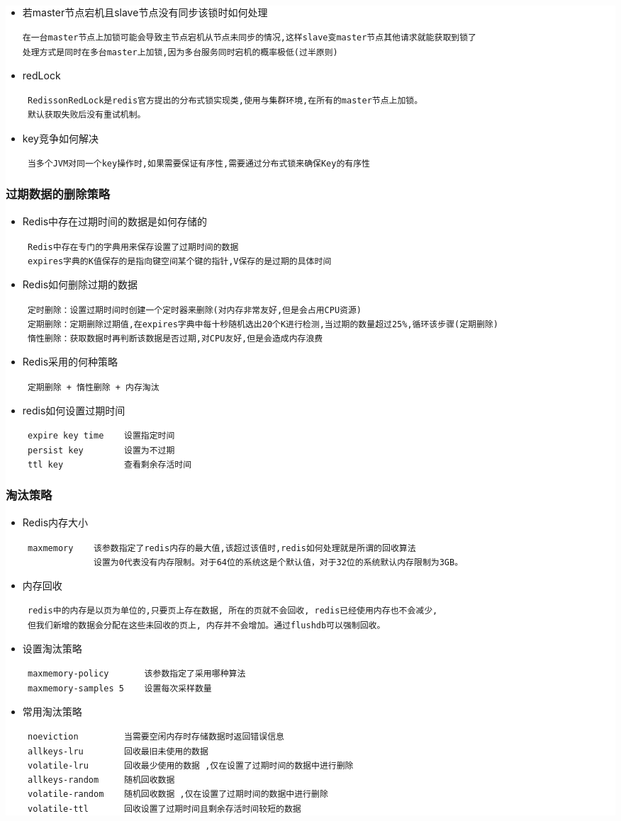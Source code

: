  * 若master节点宕机且slave节点没有同步该锁时如何处理
    
       在一台master节点上加锁可能会导致主节点宕机从节点未同步的情况,这样slave变master节点其他请求就能获取到锁了
       处理方式是同时在多台master上加锁,因为多台服务同时宕机的概率极低(过半原则)
    
 * redLock
        
        RedissonRedLock是redis官方提出的分布式锁实现类,使用与集群环境,在所有的master节点上加锁。
        默认获取失败后没有重试机制。
  
 * key竞争如何解决
        
        当多个JVM对同一个key操作时,如果需要保证有序性,需要通过分布式锁来确保Key的有序性
        
### 过期数据的删除策略

 * Redis中存在过期时间的数据是如何存储的
        
        Redis中存在专门的字典用来保存设置了过期时间的数据
        expires字典的K值保存的是指向键空间某个键的指针,V保存的是过期的具体时间
            
 * Redis如何删除过期的数据
    
        定时删除：设置过期时间时创建一个定时器来删除(对内存非常友好,但是会占用CPU资源)
        定期删除：定期删除过期值,在expires字典中每十秒随机选出20个K进行检测,当过期的数量超过25%,循环该步骤(定期删除)
        惰性删除：获取数据时再判断该数据是否过期,对CPU友好,但是会造成内存浪费

 * Redis采用的何种策略
    
        定期删除 + 惰性删除 + 内存淘汰
 
 * redis如何设置过期时间
        
        expire key time    设置指定时间
        persist key        设置为不过期
        ttl key            查看剩余存活时间
        
### 淘汰策略
    
 * Redis内存大小
        
        maxmemory    该参数指定了redis内存的最大值,该超过该值时,redis如何处理就是所谓的回收算法    
                     设置为0代表没有内存限制。对于64位的系统这是个默认值，对于32位的系统默认内存限制为3GB。
        
 * 内存回收
 
        redis中的内存是以页为单位的,只要页上存在数据, 所在的页就不会回收, redis已经使用内存也不会减少,
        但我们新增的数据会分配在这些未回收的页上, 内存并不会增加。通过flushdb可以强制回收。
   
 * 设置淘汰策略
        
        maxmemory-policy       该参数指定了采用哪种算法
        maxmemory-samples 5    设置每次采样数量
        
 * 常用淘汰策略
        
        noeviction         当需要空闲内存时存储数据时返回错误信息
        allkeys-lru        回收最旧未使用的数据 
        volatile-lru       回收最少使用的数据 ,仅在设置了过期时间的数据中进行删除
        allkeys-random     随机回收数据 
        volatile-random    随机回收数据 ,仅在设置了过期时间的数据中进行删除
        volatile-ttl       回收设置了过期时间且剩余存活时间较短的数据 
        